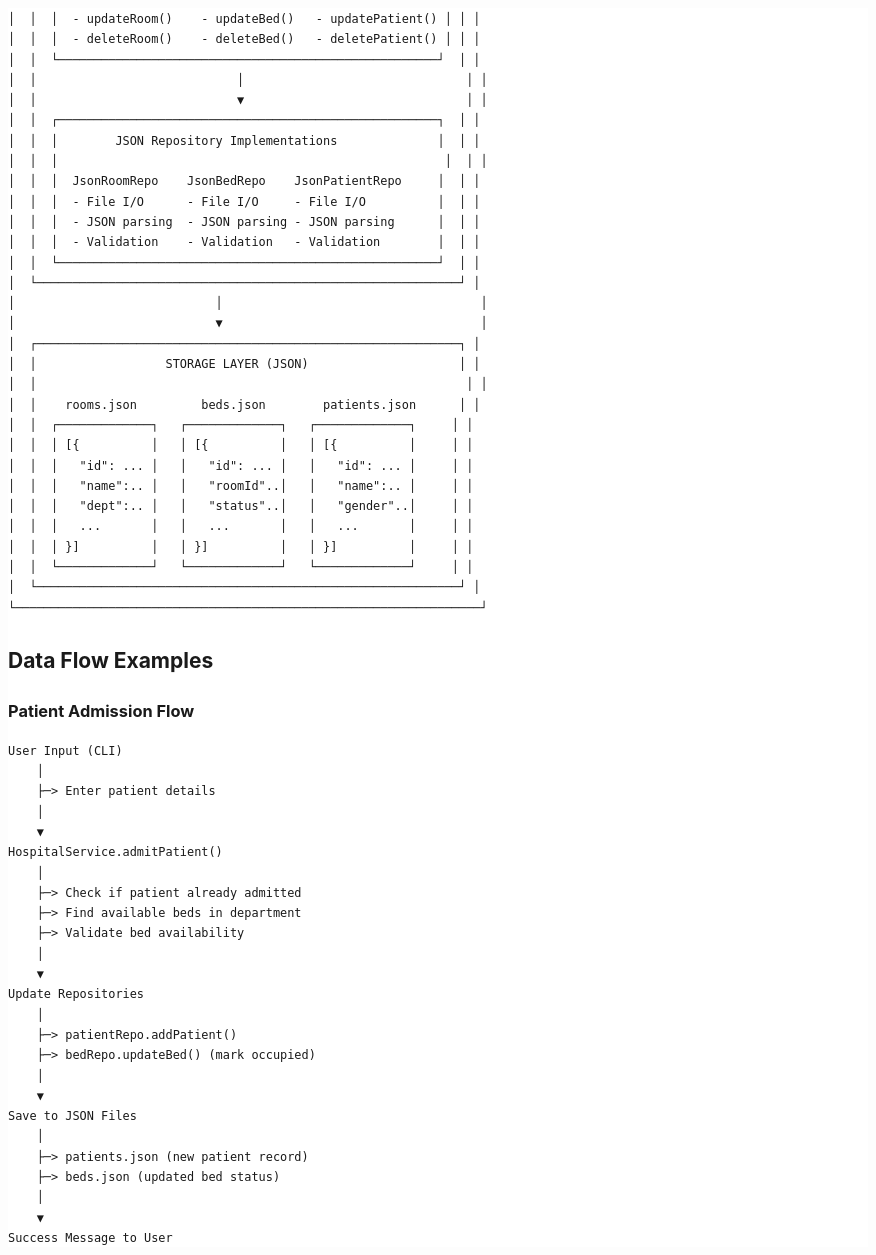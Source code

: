 ```
│  │  │  - updateRoom()    - updateBed()   - updatePatient() │ │ │
│  │  │  - deleteRoom()    - deleteBed()   - deletePatient() │ │ │
│  │  └─────────────────────────────────────────────────────┘  │ │
│  │                            │                               │ │
│  │                            ▼                               │ │
│  │  ┌─────────────────────────────────────────────────────┐  │ │
│  │  │        JSON Repository Implementations              │  │ │
│  │  │                                                      │  │ │
│  │  │  JsonRoomRepo    JsonBedRepo    JsonPatientRepo     │  │ │
│  │  │  - File I/O      - File I/O     - File I/O          │  │ │
│  │  │  - JSON parsing  - JSON parsing - JSON parsing      │  │ │
│  │  │  - Validation    - Validation   - Validation        │  │ │
│  │  └─────────────────────────────────────────────────────┘  │ │
│  └───────────────────────────────────────────────────────────┘ │
│                            │                                    │
│                            ▼                                    │
│  ┌───────────────────────────────────────────────────────────┐ │
│  │                  STORAGE LAYER (JSON)                     │ │
│  │                                                            │ │
│  │    rooms.json         beds.json        patients.json      │ │
│  │  ┌─────────────┐   ┌─────────────┐   ┌─────────────┐     │ │
│  │  │ [{          │   │ [{          │   │ [{          │     │ │
│  │  │   "id": ... │   │   "id": ... │   │   "id": ... │     │ │
│  │  │   "name":.. │   │   "roomId"..│   │   "name":.. │     │ │
│  │  │   "dept":.. │   │   "status"..│   │   "gender"..│     │ │
│  │  │   ...       │   │   ...       │   │   ...       │     │ │
│  │  │ }]          │   │ }]          │   │ }]          │     │ │
│  │  └─────────────┘   └─────────────┘   └─────────────┘     │ │
│  └───────────────────────────────────────────────────────────┘ │
└─────────────────────────────────────────────────────────────────┘
```

## Data Flow Examples

### Patient Admission Flow
```
User Input (CLI)
    │
    ├─> Enter patient details
    │
    ▼
HospitalService.admitPatient()
    │
    ├─> Check if patient already admitted
    ├─> Find available beds in department
    ├─> Validate bed availability
    │
    ▼
Update Repositories
    │
    ├─> patientRepo.addPatient()
    ├─> bedRepo.updateBed() (mark occupied)
    │
    ▼
Save to JSON Files
    │
    ├─> patients.json (new patient record)
    ├─> beds.json (updated bed status)
    │
    ▼
Success Message to User
```
